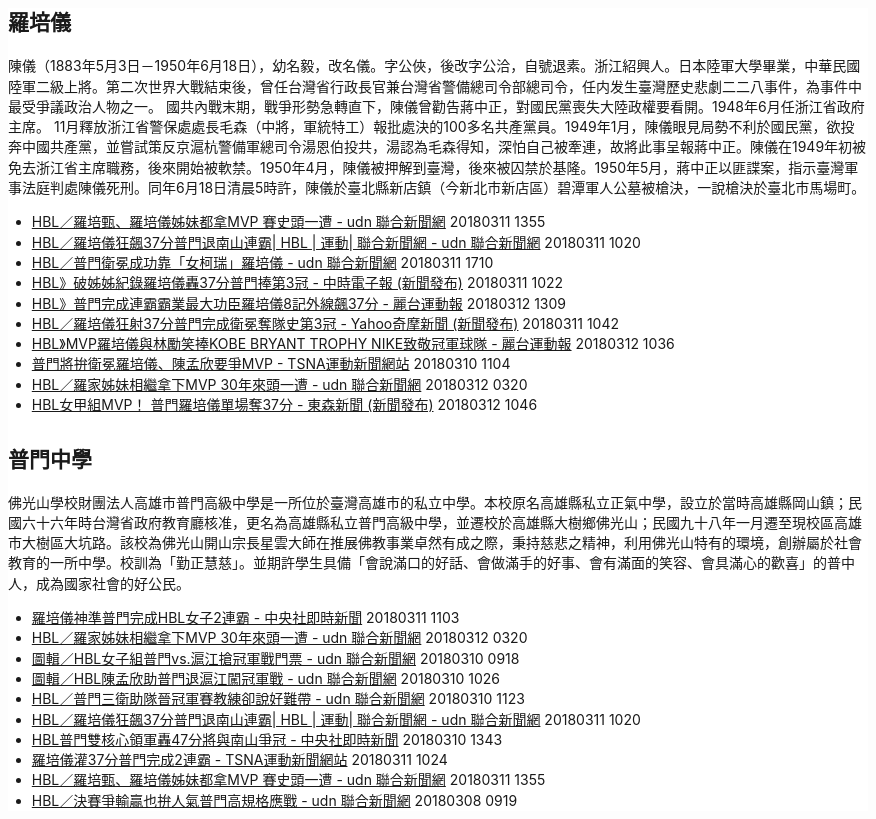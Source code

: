 ## 羅培儀

陳儀（1883年5月3日－1950年6月18日），幼名毅，改名儀。字公俠，後改字公洽，自號退素。浙江紹興人。日本陸軍大學畢業，中華民國陸軍二級上將。第二次世界大戰結束後，曾任台灣省行政長官兼台灣省警備總司令部總司令，任内发生臺灣歷史悲劇二二八事件，為事件中最受爭議政治人物之一。
國共內戰末期，戰爭形勢急轉直下，陳儀曾勸告蔣中正，對國民黨喪失大陸政權要看開。1948年6月任浙江省政府主席。 11月釋放浙江省警保處處長毛森（中將，軍統特工）報批處決的100多名共產黨員。1949年1月，陳儀眼見局勢不利於國民黨，欲投奔中國共產黨，並嘗試策反京滬杭警備軍總司令湯恩伯投共，湯認為毛森得知，深怕自己被牽連，故將此事呈報蔣中正。陳儀在1949年初被免去浙江省主席職務，後來開始被軟禁。1950年4月，陳儀被押解到臺灣，後來被囚禁於基隆。1950年5月，蔣中正以匪諜案，指示臺灣軍事法庭判處陳儀死刑。同年6月18日清晨5時許，陳儀於臺北縣新店鎮（今新北市新店區）碧潭軍人公墓被槍決，一說槍決於臺北市馬場町。
- [HBL／羅培甄、羅培儀姊妹都拿MVP 賽史頭一遭 - udn 聯合新聞網](https://udn.com/news/story/8688/3025189 "HBL／羅培甄、羅培儀姊妹都拿MVP 賽史頭一遭 - udn 聯合新聞網") 20180311 1355
- [HBL／羅培儀狂飆37分普門退南山連霸| HBL | 運動| 聯合新聞網 - udn 聯合新聞網](https://udn.com/news/story/7002/3024925 "HBL／羅培儀狂飆37分普門退南山連霸| HBL | 運動| 聯合新聞網 - udn 聯合新聞網") 20180311 1020
- [HBL／普門衛冕成功靠「女柯瑞」羅培儀 - udn 聯合新聞網](https://udn.com/news/story/11313/3025476 "HBL／普門衛冕成功靠「女柯瑞」羅培儀 - udn 聯合新聞網") 20180311 1710
- [HBL》破姊姊紀錄羅培儀轟37分普門捧第3冠 - 中時電子報 (新聞發布)](http://www.chinatimes.com/realtimenews/20180311001997-260403 "HBL》破姊姊紀錄羅培儀轟37分普門捧第3冠 - 中時電子報 (新聞發布)") 20180311 1022
- [HBL》普門完成連霸霸業最大功臣羅培儀8記外線飆37分 - 麗台運動報](https://www.ltsports.com.tw/basketball/hbl-uba/128590-hbl-8-37 "HBL》普門完成連霸霸業最大功臣羅培儀8記外線飆37分 - 麗台運動報") 20180312 1309
- [HBL／羅培儀狂射37分普門完成衛冕奪隊史第3冠 - Yahoo奇摩新聞 (新聞發布)](https://tw.news.yahoo.com/hbl-%E7%BE%85%E5%9F%B9%E5%84%80%E7%8B%82%E5%B0%8437%E5%88%86-%E6%99%AE%E9%96%80%E5%AE%8C%E6%88%90%E8%A1%9B%E5%86%95%E5%A5%AA%E9%9A%8A%E5%8F%B2%E7%AC%AC3%E5%86%A0-102508450.html "HBL／羅培儀狂射37分普門完成衛冕奪隊史第3冠 - Yahoo奇摩新聞 (新聞發布)") 20180311 1042
- [HBL》MVP羅培儀與林勵笑捧KOBE BRYANT TROPHY NIKE致敬冠軍球隊 - 麗台運動報](https://www.ltsports.com.tw/basketball/hbl-uba/128584-hbl-mvp-kobe-bryant-trophy-nike "HBL》MVP羅培儀與林勵笑捧KOBE BRYANT TROPHY NIKE致敬冠軍球隊 - 麗台運動報") 20180312 1036
- [普門將拚衛冕羅培儀、陳孟欣要爭MVP - TSNA運動新聞網站](http://www.tsna.com.tw/tw/news/show.php?num=17586 "普門將拚衛冕羅培儀、陳孟欣要爭MVP - TSNA運動新聞網站") 20180310 1104
- [HBL／羅家姊妹相繼拿下MVP 30年來頭一遭 - udn 聯合新聞網](https://udn.com/news/story/7002/3025847 "HBL／羅家姊妹相繼拿下MVP 30年來頭一遭 - udn 聯合新聞網") 20180312 0320
- [HBL女甲組MVP！ 普門羅培儀單場奪37分 - 東森新聞 (新聞發布)](https://news.ebc.net.tw/news.php?nid=102960 "HBL女甲組MVP！ 普門羅培儀單場奪37分 - 東森新聞 (新聞發布)") 20180312 1046

## 普門中學

佛光山學校財團法人高雄市普門高級中學是一所位於臺灣高雄市的私立中學。本校原名高雄縣私立正氣中學，設立於當時高雄縣岡山鎮；民國六十六年時台灣省政府教育廳核准，更名為高雄縣私立普門高級中學，並遷校於高雄縣大樹鄉佛光山；民國九十八年一月遷至現校區高雄市大樹區大坑路。該校為佛光山開山宗長星雲大師在推展佛教事業卓然有成之際，秉持慈悲之精神，利用佛光山特有的環境，創辦屬於社會教育的一所中學。校訓為「勤正慧慈」。並期許學生具備「會說滿口的好話、會做滿手的好事、會有滿面的笑容、會具滿心的歡喜」的普中人，成為國家社會的好公民。
- [羅培儀神準普門完成HBL女子2連霸 - 中央社即時新聞](http://www.cna.com.tw/news/firstnews/201803110168-1.aspx "羅培儀神準普門完成HBL女子2連霸 - 中央社即時新聞") 20180311 1103
- [HBL／羅家姊妹相繼拿下MVP 30年來頭一遭 - udn 聯合新聞網](https://udn.com/news/story/7002/3025847 "HBL／羅家姊妹相繼拿下MVP 30年來頭一遭 - udn 聯合新聞網") 20180312 0320
- [圖輯／HBL女子組普門vs.滬江搶冠軍戰門票 - udn 聯合新聞網](https://udn.com/news/story/7003/3023711 "圖輯／HBL女子組普門vs.滬江搶冠軍戰門票 - udn 聯合新聞網") 20180310 0918
- [圖輯／HBL陳孟欣助普門退滬江闖冠軍戰 - udn 聯合新聞網](https://udn.com/news/story/7003/3023777 "圖輯／HBL陳孟欣助普門退滬江闖冠軍戰 - udn 聯合新聞網") 20180310 1026
- [HBL／普門三衛助隊晉冠軍賽教練卻說好難帶 - udn 聯合新聞網](https://udn.com/news/story/7003/3023833 "HBL／普門三衛助隊晉冠軍賽教練卻說好難帶 - udn 聯合新聞網") 20180310 1123
- [HBL／羅培儀狂飆37分普門退南山連霸| HBL | 運動| 聯合新聞網 - udn 聯合新聞網](https://udn.com/news/story/7002/3024925 "HBL／羅培儀狂飆37分普門退南山連霸| HBL | 運動| 聯合新聞網 - udn 聯合新聞網") 20180311 1020
- [HBL普門雙核心領軍轟47分將與南山爭冠 - 中央社即時新聞](http://www.cna.com.tw/news/aspt/201803100191-1.aspx "HBL普門雙核心領軍轟47分將與南山爭冠 - 中央社即時新聞") 20180310 1343
- [羅培儀灌37分普門完成2連霸 - TSNA運動新聞網站](http://www.tsna.com.tw/tw/news/show.php?num=17619 "羅培儀灌37分普門完成2連霸 - TSNA運動新聞網站") 20180311 1024
- [HBL／羅培甄、羅培儀姊妹都拿MVP 賽史頭一遭 - udn 聯合新聞網](https://udn.com/news/story/8688/3025189 "HBL／羅培甄、羅培儀姊妹都拿MVP 賽史頭一遭 - udn 聯合新聞網") 20180311 1355
- [HBL／決賽爭輸贏也拚人氣普門高規格應戰 - udn 聯合新聞網](https://udn.com/news/story/8688/3019917 "HBL／決賽爭輸贏也拚人氣普門高規格應戰 - udn 聯合新聞網") 20180308 0919
